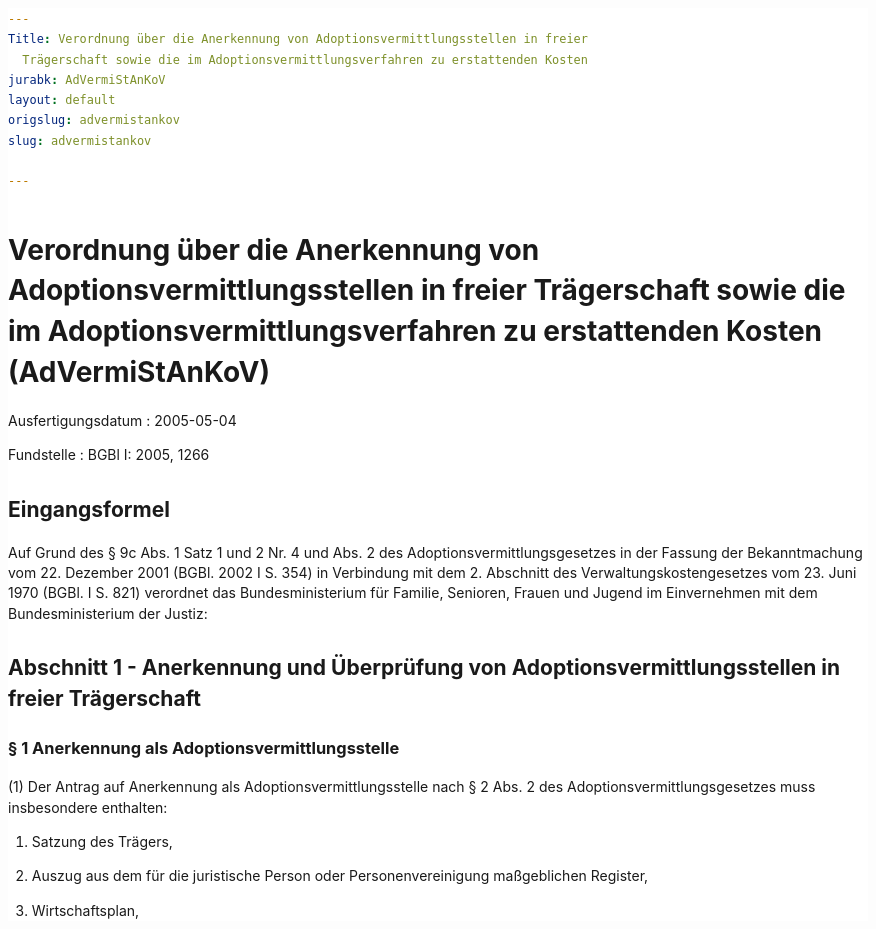 ```yaml
---
Title: Verordnung über die Anerkennung von Adoptionsvermittlungsstellen in freier
  Trägerschaft sowie die im Adoptionsvermittlungsverfahren zu erstattenden Kosten
jurabk: AdVermiStAnKoV
layout: default
origslug: advermistankov
slug: advermistankov

---
```


# Verordnung über die Anerkennung von Adoptionsvermittlungsstellen in freier Trägerschaft sowie die im Adoptionsvermittlungsverfahren zu erstattenden Kosten (AdVermiStAnKoV)

Ausfertigungsdatum
:   2005-05-04

Fundstelle
:   BGBl I: 2005, 1266



## Eingangsformel

Auf Grund des § 9c Abs. 1 Satz 1 und 2 Nr. 4 und Abs. 2 des
Adoptionsvermittlungsgesetzes in der Fassung der Bekanntmachung vom
22\. Dezember 2001 (BGBl. 2002 I S. 354) in Verbindung mit dem 2.
Abschnitt des Verwaltungskostengesetzes vom 23. Juni 1970 (BGBl. I S.
821) verordnet das Bundesministerium für Familie, Senioren, Frauen und
Jugend im Einvernehmen mit dem Bundesministerium der Justiz:


## Abschnitt 1 - Anerkennung und Überprüfung von Adoptionsvermittlungsstellen in freier Trägerschaft



### § 1 Anerkennung als Adoptionsvermittlungsstelle

(1) Der Antrag auf Anerkennung als Adoptionsvermittlungsstelle nach §
2 Abs. 2 des Adoptionsvermittlungsgesetzes muss insbesondere
enthalten:

1.  Satzung des Trägers,


2.  Auszug aus dem für die juristische Person oder Personenvereinigung
    maßgeblichen Register,


3.  Wirtschaftsplan,

